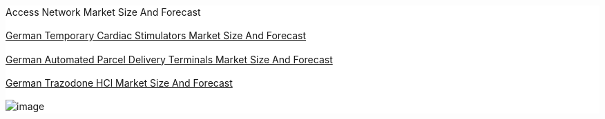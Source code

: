 Access Network Market Size And Forecast</a></p><p><a href="https://github.com/rjtechintelligence/03/blob/main/Temporary-Cardiac-Stimulators-Market/China-Temporary-Cardiac-Stimulators-Market.md">German Temporary Cardiac Stimulators Market Size And Forecast</a></p><p><a href="https://github.com/rjtechintelligence/04/blob/main/Automated-Parcel-Delivery-Terminals-Market/China-Automated-Parcel-Delivery-Terminals-Market.md">German Automated Parcel Delivery Terminals Market Size And Forecast</a></p><p><a href="https://github.com/rjtechintelligence/01/blob/main/Trazodone-HCl-Market/China-Trazodone-HCl-Market.md">German Trazodone HCl Market Size And Forecast</a></p>
![image](https://github.com/user-attachments/assets/65e4b735-af1f-4956-8296-6c137ba686e9)
